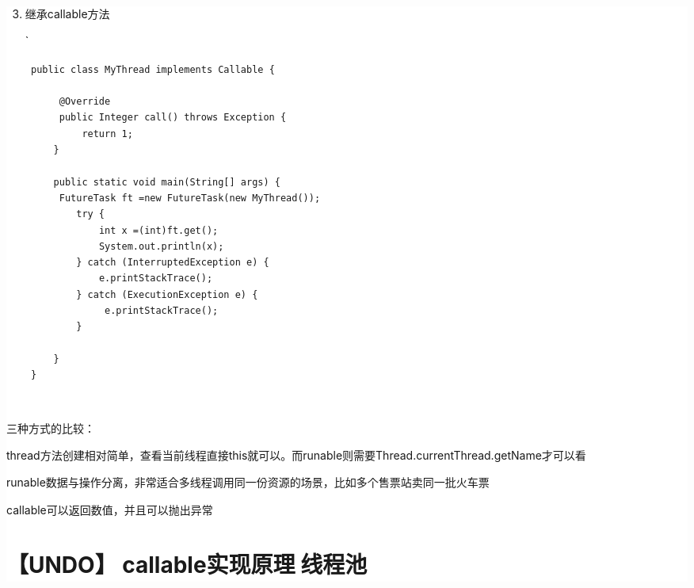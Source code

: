 




3. 继承callable方法 



    `	
	
		public class MyThread implements Callable {
	
   			 @Override
   			 public Integer call() throws Exception {
       			 return 1;
   		 	}
	
    		public static void main(String[] args) {
       		 FutureTask ft =new FutureTask(new MyThread());
        		try {
          		  	int x =(int)ft.get();
            		System.out.println(x);
        		} catch (InterruptedException e) {
            		e.printStackTrace();
        		} catch (ExecutionException e) {
           			 e.printStackTrace();
        		}

    		}
		}



<br>

三种方式的比较：

thread方法创建相对简单，查看当前线程直接this就可以。而runable则需要Thread.currentThread.getName才可以看

runable数据与操作分离，非常适合多线程调用同一份资源的场景，比如多个售票站卖同一批火车票

callable可以返回数值，并且可以抛出异常

# 【UNDO】 callable实现原理  线程池 


 


